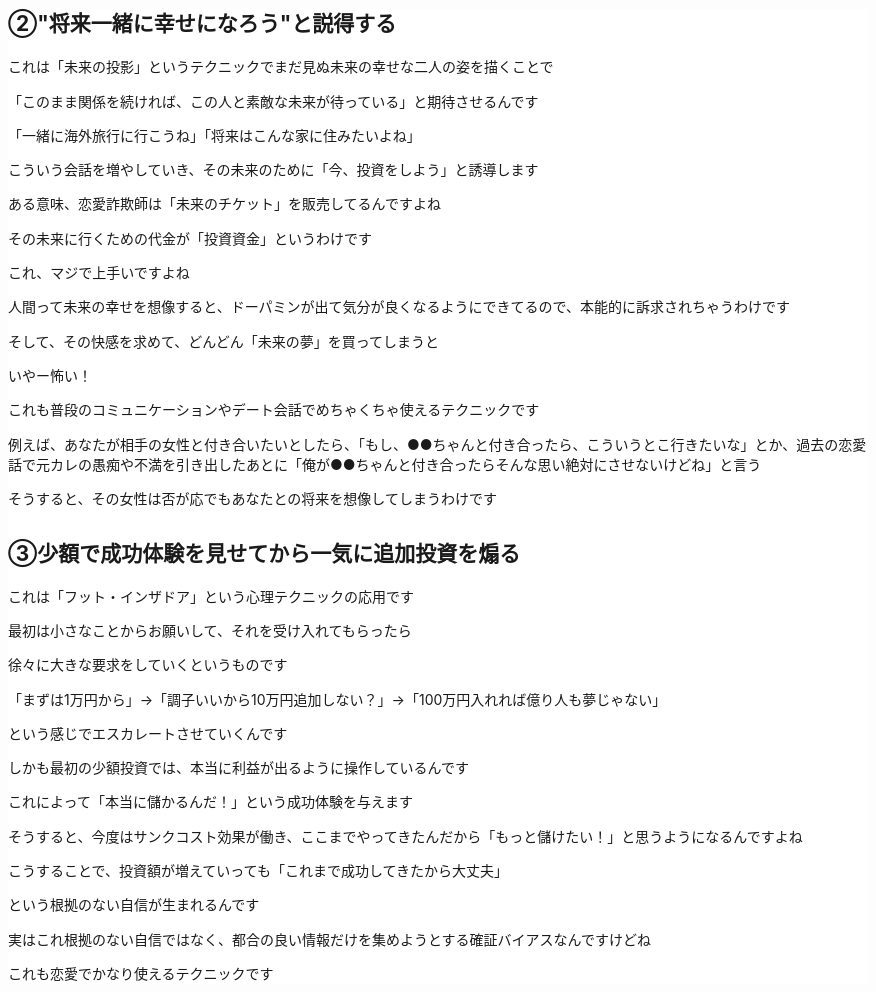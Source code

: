 
## ②"将来一緒に幸せになろう"と説得する

これは「未来の投影」というテクニックでまだ見ぬ未来の幸せな二人の姿を描くことで

「このまま関係を続ければ、この人と素敵な未来が待っている」と期待させるんです


「一緒に海外旅行に行こうね」「将来はこんな家に住みたいよね」

こういう会話を増やしていき、その未来のために「今、投資をしよう」と誘導します


ある意味、恋愛詐欺師は「未来のチケット」を販売してるんですよね

その未来に行くための代金が「投資資金」というわけです


これ、マジで上手いですよね

人間って未来の幸せを想像すると、ドーパミンが出て気分が良くなるようにできてるので、本能的に訴求されちゃうわけです

そして、その快感を求めて、どんどん「未来の夢」を買ってしまうと


いやー怖い！


これも普段のコミュニケーションやデート会話でめちゃくちゃ使えるテクニックです

例えば、あなたが相手の女性と付き合いたいとしたら、「もし、●●ちゃんと付き合ったら、こういうとこ行きたいな」とか、過去の恋愛話で元カレの愚痴や不満を引き出したあとに「俺が●●ちゃんと付き合ったらそんな思い絶対にさせないけどね」と言う

そうすると、その女性は否が応でもあなたとの将来を想像してしまうわけです



## ③少額で成功体験を見せてから一気に追加投資を煽る

これは「フット・インザドア」という心理テクニックの応用です

最初は小さなことからお願いして、それを受け入れてもらったら

徐々に大きな要求をしていくというものです


「まずは1万円から」→「調子いいから10万円追加しない？」→「100万円入れれば億り人も夢じゃない」

という感じでエスカレートさせていくんです


しかも最初の少額投資では、本当に利益が出るように操作しているんです

これによって「本当に儲かるんだ！」という成功体験を与えます


そうすると、今度はサンクコスト効果が働き、ここまでやってきたんだから「もっと儲けたい！」と思うようになるんですよね

こうすることで、投資額が増えていっても「これまで成功してきたから大丈夫」

という根拠のない自信が生まれるんです

実はこれ根拠のない自信ではなく、都合の良い情報だけを集めようとする確証バイアスなんですけどね


これも恋愛でかなり使えるテクニックです
